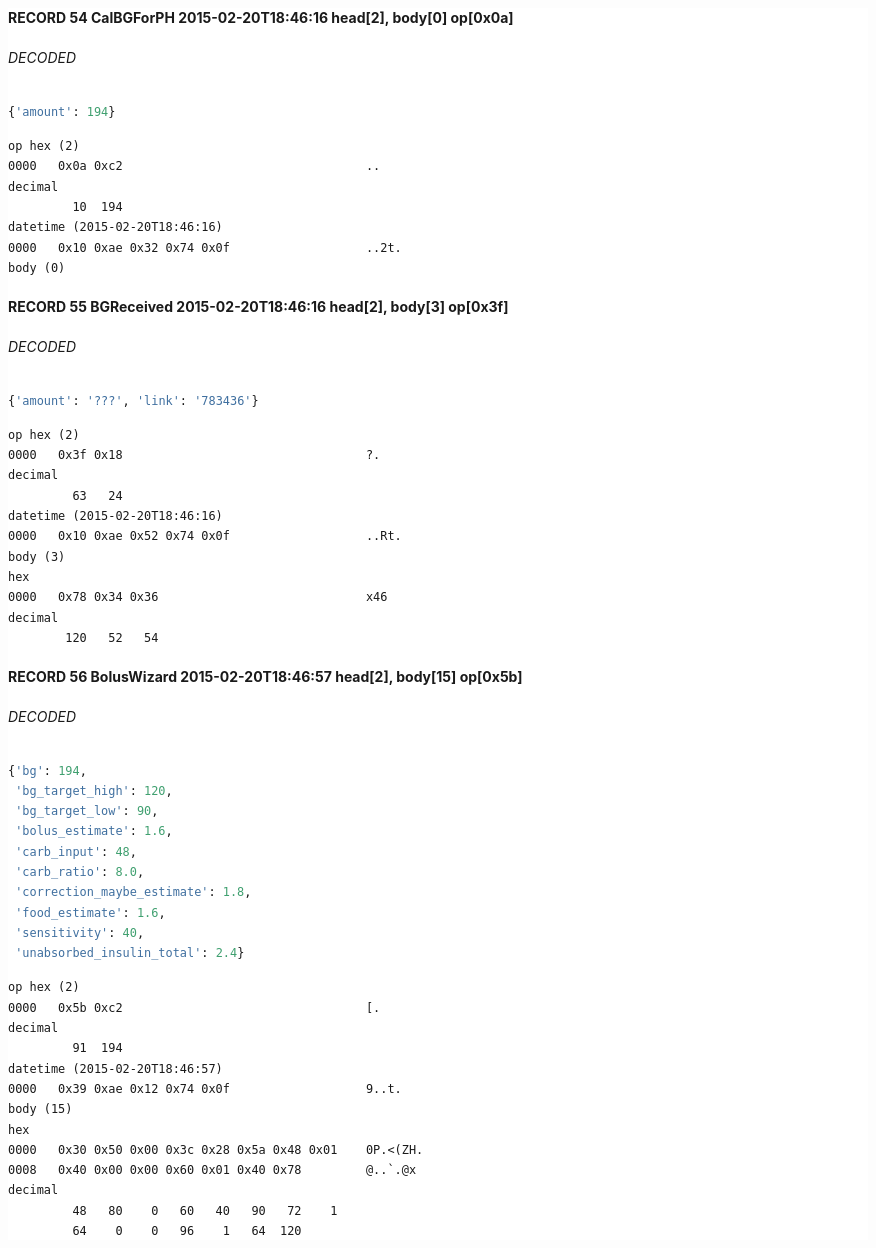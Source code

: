 #### RECORD 54 CalBGForPH 2015-02-20T18:46:16 head[2], body[0] op[0x0a]
###### DECODED
```python
{'amount': 194}
```
    op hex (2)
    0000   0x0a 0xc2                                  ..
    decimal
             10  194
    datetime (2015-02-20T18:46:16)
    0000   0x10 0xae 0x32 0x74 0x0f                   ..2t.
    body (0)

#### RECORD 55 BGReceived 2015-02-20T18:46:16 head[2], body[3] op[0x3f]
###### DECODED
```python
{'amount': '???', 'link': '783436'}
```
    op hex (2)
    0000   0x3f 0x18                                  ?.
    decimal
             63   24
    datetime (2015-02-20T18:46:16)
    0000   0x10 0xae 0x52 0x74 0x0f                   ..Rt.
    body (3)
    hex
    0000   0x78 0x34 0x36                             x46
    decimal
            120   52   54

#### RECORD 56 BolusWizard 2015-02-20T18:46:57 head[2], body[15] op[0x5b]
###### DECODED
```python
{'bg': 194,
 'bg_target_high': 120,
 'bg_target_low': 90,
 'bolus_estimate': 1.6,
 'carb_input': 48,
 'carb_ratio': 8.0,
 'correction_maybe_estimate': 1.8,
 'food_estimate': 1.6,
 'sensitivity': 40,
 'unabsorbed_insulin_total': 2.4}
```
    op hex (2)
    0000   0x5b 0xc2                                  [.
    decimal
             91  194
    datetime (2015-02-20T18:46:57)
    0000   0x39 0xae 0x12 0x74 0x0f                   9..t.
    body (15)
    hex
    0000   0x30 0x50 0x00 0x3c 0x28 0x5a 0x48 0x01    0P.<(ZH.
    0008   0x40 0x00 0x00 0x60 0x01 0x40 0x78         @..`.@x
    decimal
             48   80    0   60   40   90   72    1
             64    0    0   96    1   64  120
